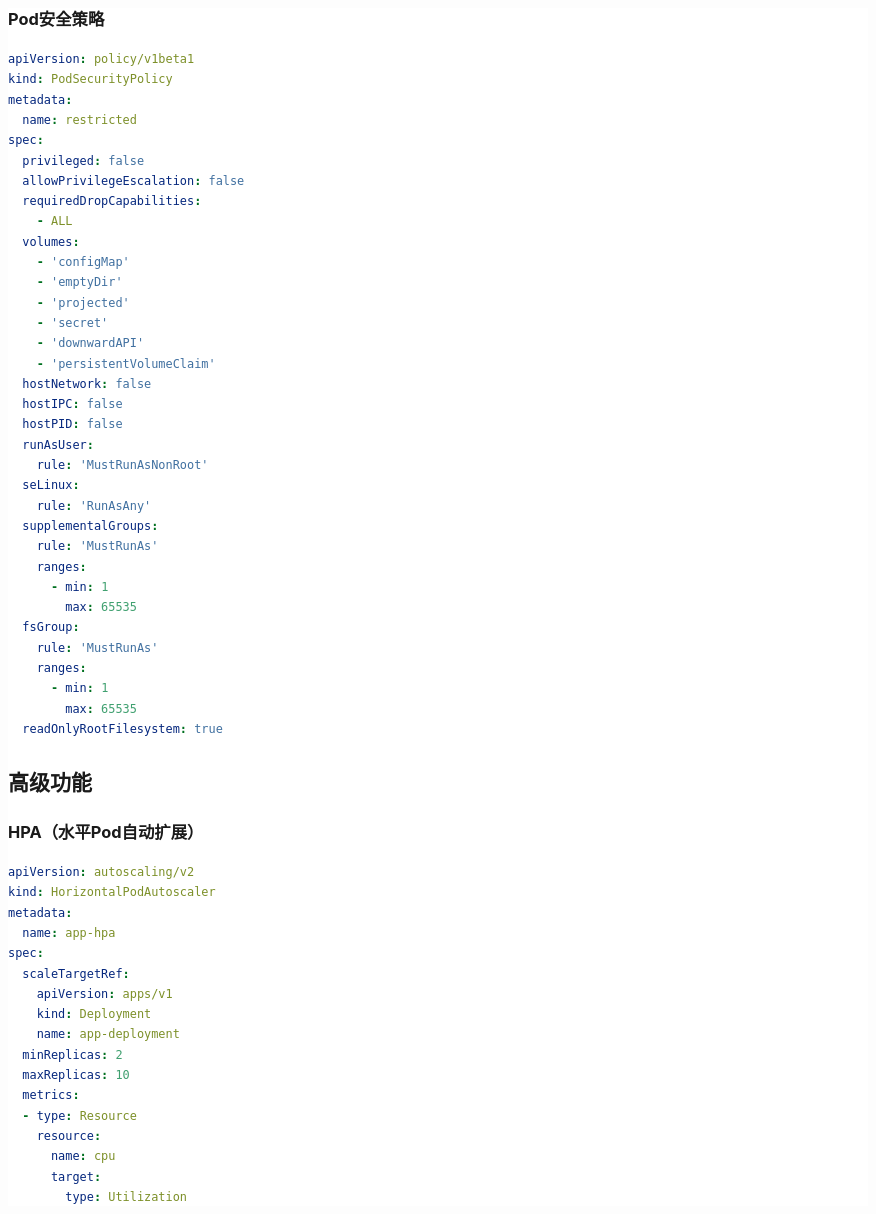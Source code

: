 ```yaml
```

### Pod安全策略

```yaml
apiVersion: policy/v1beta1
kind: PodSecurityPolicy
metadata:
  name: restricted
spec:
  privileged: false
  allowPrivilegeEscalation: false
  requiredDropCapabilities:
    - ALL
  volumes:
    - 'configMap'
    - 'emptyDir'
    - 'projected'
    - 'secret'
    - 'downwardAPI'
    - 'persistentVolumeClaim'
  hostNetwork: false
  hostIPC: false
  hostPID: false
  runAsUser:
    rule: 'MustRunAsNonRoot'
  seLinux:
    rule: 'RunAsAny'
  supplementalGroups:
    rule: 'MustRunAs'
    ranges:
      - min: 1
        max: 65535
  fsGroup:
    rule: 'MustRunAs'
    ranges:
      - min: 1
        max: 65535
  readOnlyRootFilesystem: true
```

## 高级功能

### HPA（水平Pod自动扩展）

```yaml
apiVersion: autoscaling/v2
kind: HorizontalPodAutoscaler
metadata:
  name: app-hpa
spec:
  scaleTargetRef:
    apiVersion: apps/v1
    kind: Deployment
    name: app-deployment
  minReplicas: 2
  maxReplicas: 10
  metrics:
  - type: Resource
    resource:
      name: cpu
      target:
        type: Utilization
```